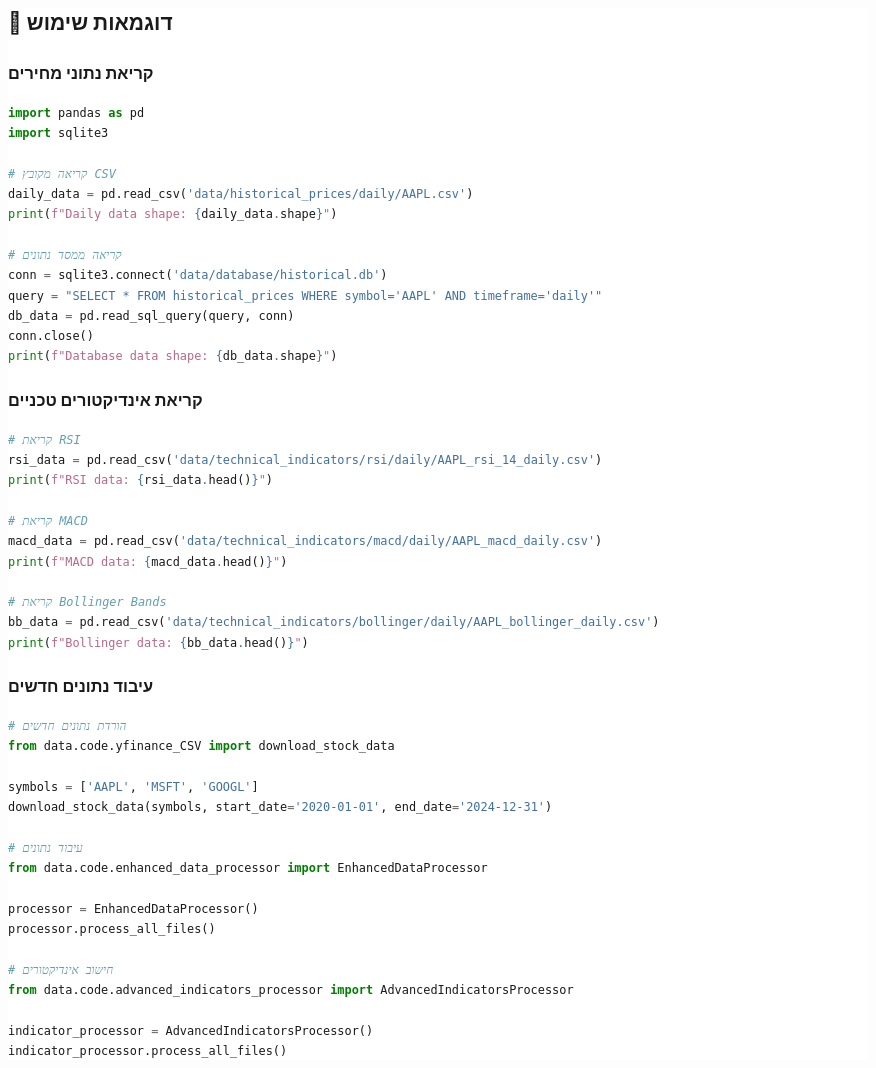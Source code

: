 ## 🚀 דוגמאות שימוש

### קריאת נתוני מחירים
```python
import pandas as pd
import sqlite3

# קריאה מקובץ CSV
daily_data = pd.read_csv('data/historical_prices/daily/AAPL.csv')
print(f"Daily data shape: {daily_data.shape}")

# קריאה ממסד נתונים
conn = sqlite3.connect('data/database/historical.db')
query = "SELECT * FROM historical_prices WHERE symbol='AAPL' AND timeframe='daily'"
db_data = pd.read_sql_query(query, conn)
conn.close()
print(f"Database data shape: {db_data.shape}")
```

### קריאת אינדיקטורים טכניים
```python
# קריאת RSI
rsi_data = pd.read_csv('data/technical_indicators/rsi/daily/AAPL_rsi_14_daily.csv')
print(f"RSI data: {rsi_data.head()}")

# קריאת MACD
macd_data = pd.read_csv('data/technical_indicators/macd/daily/AAPL_macd_daily.csv')
print(f"MACD data: {macd_data.head()}")

# קריאת Bollinger Bands
bb_data = pd.read_csv('data/technical_indicators/bollinger/daily/AAPL_bollinger_daily.csv')
print(f"Bollinger data: {bb_data.head()}")
```

### עיבוד נתונים חדשים
```python
# הורדת נתונים חדשים
from data.code.yfinance_CSV import download_stock_data

symbols = ['AAPL', 'MSFT', 'GOOGL']
download_stock_data(symbols, start_date='2020-01-01', end_date='2024-12-31')

# עיבוד נתונים
from data.code.enhanced_data_processor import EnhancedDataProcessor

processor = EnhancedDataProcessor()
processor.process_all_files()

# חישוב אינדיקטורים
from data.code.advanced_indicators_processor import AdvancedIndicatorsProcessor

indicator_processor = AdvancedIndicatorsProcessor()
indicator_processor.process_all_files()
```
